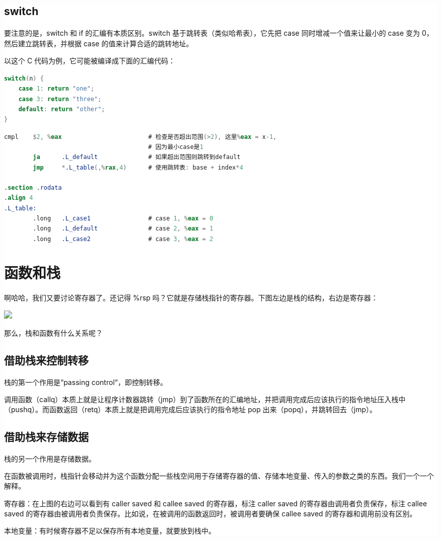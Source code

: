 ## switch

要注意的是，switch 和 if 的汇编有本质区别。switch 基于跳转表（类似哈希表），它先把 case 同时增减一个值来让最小的 case 变为 0，然后建立跳转表，并根据 case 的值来计算合适的跳转地址。

以这个 C 代码为例，它可能被编译成下面的汇编代码：

```c
switch(n) {
    case 1: return "one";
    case 3: return "three";
    default: return "other";
}
```

```nasm
cmpl    $2, %eax                        # 检查是否超出范围(>2), 这里%eax = x-1,
                                        # 因为最小case是1
        ja      .L_default              # 如果超出范围则跳转到default
        jmp     *.L_table(,%rax,4)      # 使用跳转表: base + index*4

.section .rodata
.align 4
.L_table:
        .long   .L_case1                # case 1, %eax = 0
        .long   .L_default              # case 2, %eax = 1
        .long   .L_case2                # case 3, %eax = 2
```

# 函数和栈

啊哈哈，我们又要讨论寄存器了。还记得 %rsp 吗？它就是存储栈指针的寄存器。下图左边是栈的结构，右边是寄存器：

![](images/learning/open-course/CMU-15213/Notes/Chapter3/st.png)

那么，栈和函数有什么关系呢？

## 借助栈来控制转移

栈的第一个作用是“passing control“，即控制转移。

调用函数（callq）本质上就是让程序计数器跳转（jmp）到了函数所在的汇编地址，并把调用完成后应该执行的指令地址压入栈中（pushq）。而函数返回（retq）本质上就是把调用完成后应该执行的指令地址 pop 出来（popq），并跳转回去（jmp）。

## 借助栈来存储数据

栈的另一个作用是存储数据。

在函数被调用时，栈指针会移动并为这个函数分配一些栈空间用于存储寄存器的值、存储本地变量、传入的参数之类的东西。我们一个一个解释。

寄存器：在上图的右边可以看到有 caller saved 和 callee saved 的寄存器，标注 caller saved 的寄存器由调用者负责保存，标注 callee saved 的寄存器由被调用者负责保存。比如说，在被调用的函数返回时，被调用者要确保 callee saved 的寄存器和调用前没有区别。

本地变量：有时候寄存器不足以保存所有本地变量，就要放到栈中。
